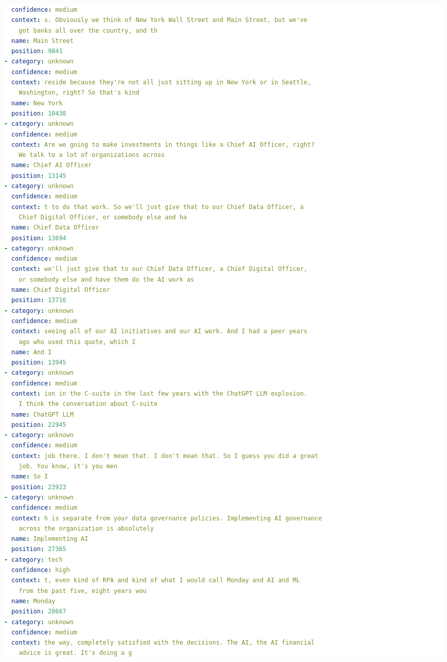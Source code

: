```yaml
  confidence: medium
  context: s. Obviously we think of New York Wall Street and Main Street, but we've
    got banks all over the country, and th
  name: Main Street
  position: 9841
- category: unknown
  confidence: medium
  context: reside because they're not all just sitting up in New York or in Seattle,
    Washington, right? So that's kind
  name: New York
  position: 10438
- category: unknown
  confidence: medium
  context: Are we going to make investments in things like a Chief AI Officer, right?
    We talk to a lot of organizations across
  name: Chief AI Officer
  position: 13145
- category: unknown
  confidence: medium
  context: t to do that work. So we'll just give that to our Chief Data Officer, a
    Chief Digital Officer, or somebody else and ha
  name: Chief Data Officer
  position: 13694
- category: unknown
  confidence: medium
  context: we'll just give that to our Chief Data Officer, a Chief Digital Officer,
    or somebody else and have them do the AI work as
  name: Chief Digital Officer
  position: 13716
- category: unknown
  confidence: medium
  context: seeing all of our AI initiatives and our AI work. And I had a peer years
    ago who used this quote, which I
  name: And I
  position: 13945
- category: unknown
  confidence: medium
  context: ion in the C-suite in the last few years with the ChatGPT LLM explosion.
    I think the conversation about C-suite
  name: ChatGPT LLM
  position: 22945
- category: unknown
  confidence: medium
  context: job there. I don't mean that. I don't mean that. So I guess you did a great
    job. You know, it's you men
  name: So I
  position: 23923
- category: unknown
  confidence: medium
  context: h is separate from your data governance policies. Implementing AI governance
    across the organization is absolutely
  name: Implementing AI
  position: 27365
- category: tech
  confidence: high
  context: t, even kind of RPA and kind of what I would call Monday and AI and ML
    from the past five, eight years wou
  name: Monday
  position: 28667
- category: unknown
  confidence: medium
  context: the way, completely satisfied with the decisions. The AI, the AI financial
    advice is great. It's doing a g
```